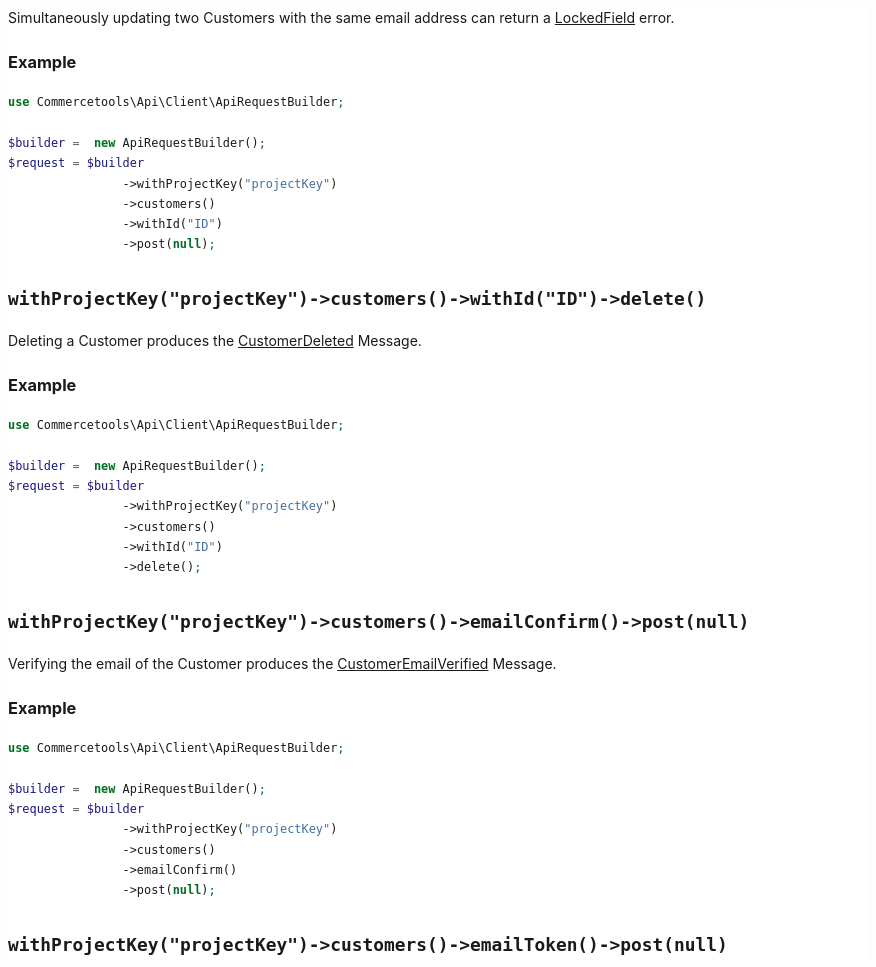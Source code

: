 Simultaneously updating two Customers with the same email address can return a [LockedField](ctp:api:type:LockedFieldError) error.

### Example
```php
use Commercetools\Api\Client\ApiRequestBuilder;

$builder =  new ApiRequestBuilder();
$request = $builder
                ->withProjectKey("projectKey")
                ->customers()
                ->withId("ID")
                ->post(null);
```
## `withProjectKey("projectKey")->customers()->withId("ID")->delete()`

Deleting a Customer produces the [CustomerDeleted](ctp:api:type:CustomerDeletedMessage) Message.


### Example
```php
use Commercetools\Api\Client\ApiRequestBuilder;

$builder =  new ApiRequestBuilder();
$request = $builder
                ->withProjectKey("projectKey")
                ->customers()
                ->withId("ID")
                ->delete();
```
## `withProjectKey("projectKey")->customers()->emailConfirm()->post(null)`

Verifying the email of the Customer produces the [CustomerEmailVerified](ctp:api:type:CustomerEmailVerifiedMessage) Message.


### Example
```php
use Commercetools\Api\Client\ApiRequestBuilder;

$builder =  new ApiRequestBuilder();
$request = $builder
                ->withProjectKey("projectKey")
                ->customers()
                ->emailConfirm()
                ->post(null);
```
## `withProjectKey("projectKey")->customers()->emailToken()->post(null)`
